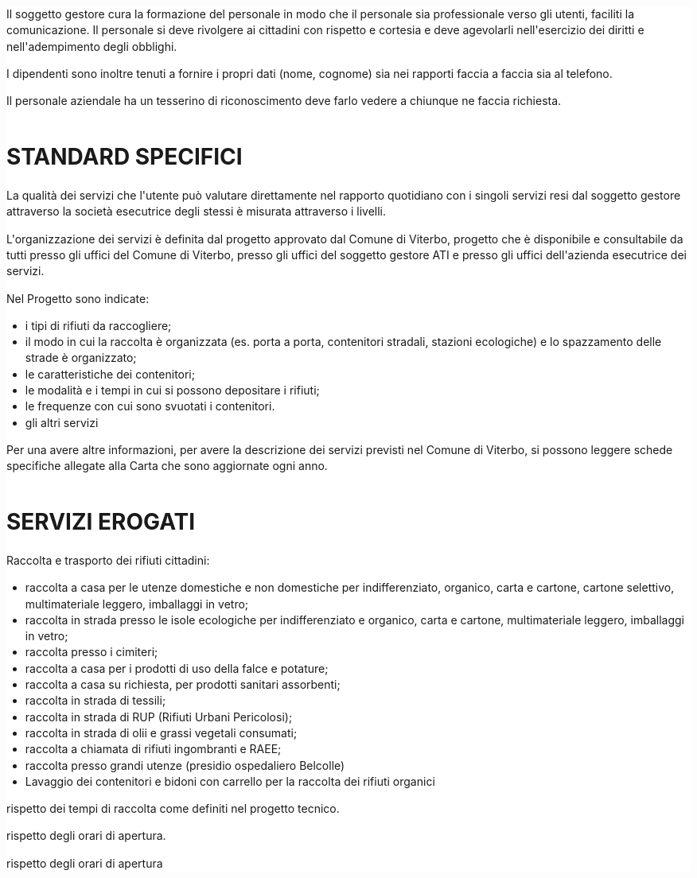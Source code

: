 Il soggetto gestore cura la formazione del personale in modo che il personale sia professionale verso gli utenti, faciliti la comunicazione. Il personale si deve rivolgere ai cittadini con rispetto e cortesia e deve agevolarli nell'esercizio dei diritti e nell'adempimento degli obblighi.

I dipendenti sono inoltre tenuti a fornire i propri dati (nome, cognome) sia nei rapporti faccia a faccia sia al telefono.

Il personale aziendale ha un tesserino di riconoscimento deve farlo vedere a chiunque ne faccia richiesta.

# STANDARD SPECIFICI
La qualità dei servizi che l'utente può valutare direttamente nel rapporto quotidiano con i singoli servizi resi dal soggetto gestore attraverso la società esecutrice degli stessi è misurata attraverso i livelli.

L'organizzazione dei servizi è definita dal progetto approvato dal Comune di Viterbo, progetto che è disponibile e consultabile da tutti presso gli uffici del Comune di Viterbo, presso gli uffici del soggetto gestore ATI e presso gli uffici dell'azienda esecutrice dei servizi.

Nel Progetto sono indicate:
- i tipi di rifiuti da raccogliere;
- il modo in cui la raccolta è organizzata (es. porta a porta, contenitori stradali, stazioni ecologiche) e lo spazzamento delle strade è organizzato;
- le caratteristiche dei contenitori;
- le modalità e i tempi in cui si possono depositare i rifiuti;
- le frequenze con cui sono svuotati i contenitori.
- gli altri servizi

Per una avere altre informazioni, per avere la descrizione dei servizi previsti nel Comune di Viterbo, si possono leggere schede specifiche allegate alla Carta che sono aggiornate ogni anno.

# SERVIZI EROGATI
Raccolta e trasporto dei rifiuti cittadini:
- raccolta a casa per le utenze domestiche e non domestiche per indifferenziato, organico, carta e cartone, cartone selettivo, multimateriale leggero, imballaggi in vetro;
- raccolta in strada presso le isole ecologiche per indifferenziato e organico, carta e cartone, multimateriale leggero, imballaggi in vetro;
- raccolta presso i cimiteri;
- raccolta a casa per i prodotti di uso della falce e potature;
- raccolta a casa su richiesta, per prodotti sanitari assorbenti;
- raccolta in strada di tessili;
- raccolta in strada di RUP (Rifiuti Urbani Pericolosi);
- raccolta in strada di olii e grassi vegetali consumati;
- raccolta a chiamata di rifiuti ingombranti e RAEE;
- raccolta presso grandi utenze (presidio ospedaliero Belcolle)
- Lavaggio dei contenitori e bidoni con carrello per la raccolta dei rifiuti organici

rispetto dei tempi di raccolta come definiti nel progetto tecnico.

rispetto degli orari di apertura.

rispetto degli orari di apertura

